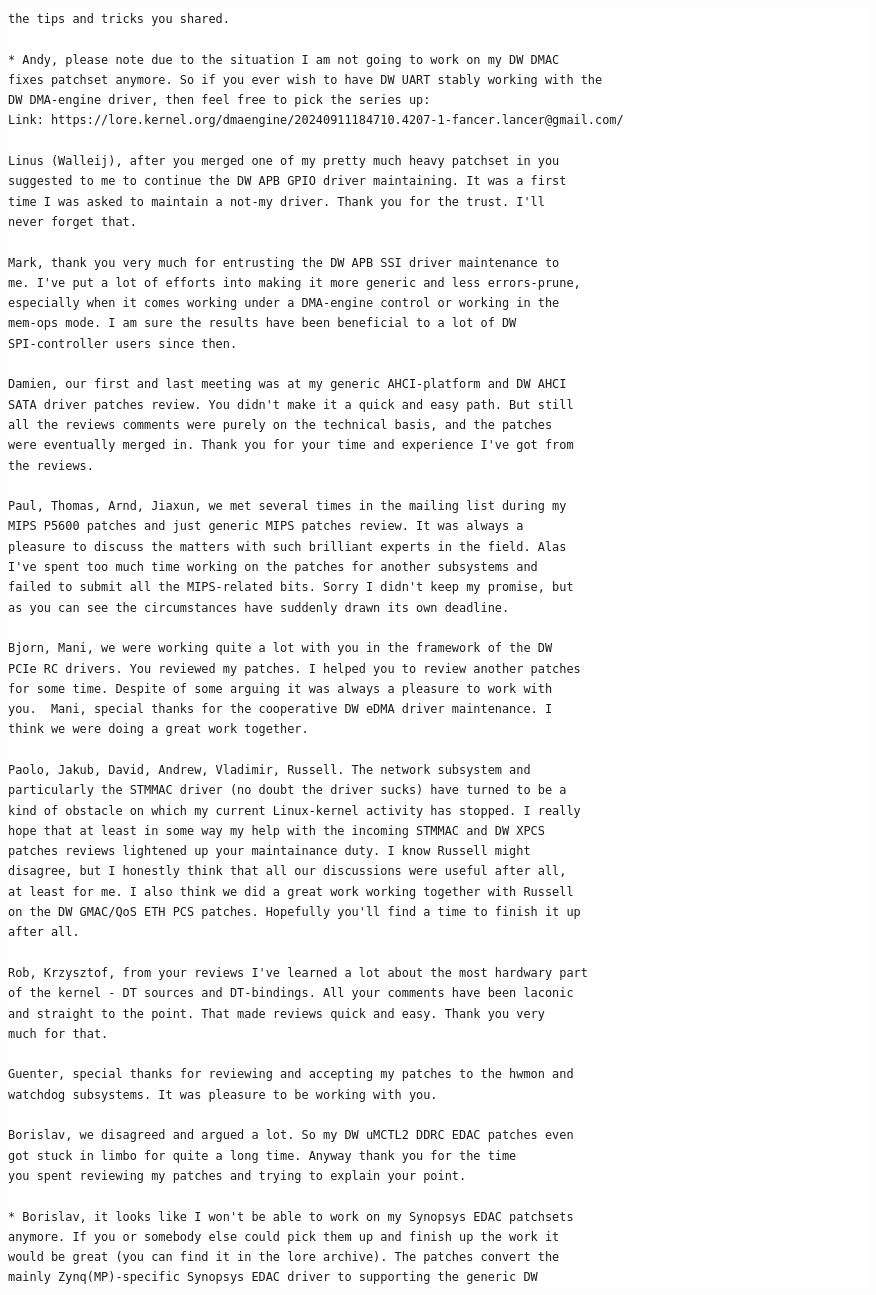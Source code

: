```text
the tips and tricks you shared.

* Andy, please note due to the situation I am not going to work on my DW DMAC
fixes patchset anymore. So if you ever wish to have DW UART stably working with the
DW DMA-engine driver, then feel free to pick the series up:
Link: https://lore.kernel.org/dmaengine/20240911184710.4207-1-fancer.lancer@gmail.com/

Linus (Walleij), after you merged one of my pretty much heavy patchset in you
suggested to me to continue the DW APB GPIO driver maintaining. It was a first
time I was asked to maintain a not-my driver. Thank you for the trust. I'll
never forget that.

Mark, thank you very much for entrusting the DW APB SSI driver maintenance to
me. I've put a lot of efforts into making it more generic and less errors-prune,
especially when it comes working under a DMA-engine control or working in the
mem-ops mode. I am sure the results have been beneficial to a lot of DW
SPI-controller users since then.

Damien, our first and last meeting was at my generic AHCI-platform and DW AHCI
SATA driver patches review. You didn't make it a quick and easy path. But still
all the reviews comments were purely on the technical basis, and the patches
were eventually merged in. Thank you for your time and experience I've got from
the reviews.

Paul, Thomas, Arnd, Jiaxun, we met several times in the mailing list during my
MIPS P5600 patches and just generic MIPS patches review. It was always a
pleasure to discuss the matters with such brilliant experts in the field. Alas
I've spent too much time working on the patches for another subsystems and
failed to submit all the MIPS-related bits. Sorry I didn't keep my promise, but
as you can see the circumstances have suddenly drawn its own deadline.

Bjorn, Mani, we were working quite a lot with you in the framework of the DW
PCIe RC drivers. You reviewed my patches. I helped you to review another patches
for some time. Despite of some arguing it was always a pleasure to work with
you.  Mani, special thanks for the cooperative DW eDMA driver maintenance. I
think we were doing a great work together.

Paolo, Jakub, David, Andrew, Vladimir, Russell. The network subsystem and
particularly the STMMAC driver (no doubt the driver sucks) have turned to be a
kind of obstacle on which my current Linux-kernel activity has stopped. I really
hope that at least in some way my help with the incoming STMMAC and DW XPCS
patches reviews lightened up your maintainance duty. I know Russell might
disagree, but I honestly think that all our discussions were useful after all,
at least for me. I also think we did a great work working together with Russell
on the DW GMAC/QoS ETH PCS patches. Hopefully you'll find a time to finish it up
after all.

Rob, Krzysztof, from your reviews I've learned a lot about the most hardwary part
of the kernel - DT sources and DT-bindings. All your comments have been laconic
and straight to the point. That made reviews quick and easy. Thank you very
much for that.

Guenter, special thanks for reviewing and accepting my patches to the hwmon and
watchdog subsystems. It was pleasure to be working with you.

Borislav, we disagreed and argued a lot. So my DW uMCTL2 DDRC EDAC patches even
got stuck in limbo for quite a long time. Anyway thank you for the time
you spent reviewing my patches and trying to explain your point.

* Borislav, it looks like I won't be able to work on my Synopsys EDAC patchsets
anymore. If you or somebody else could pick them up and finish up the work it
would be great (you can find it in the lore archive). The patches convert the
mainly Zynq(MP)-specific Synopsys EDAC driver to supporting the generic DW
```